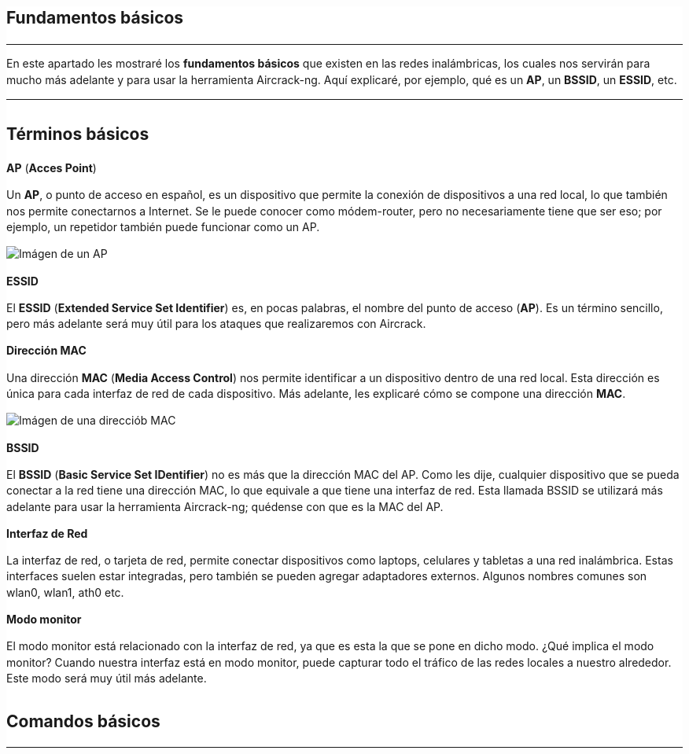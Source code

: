 
## Fundamentos básicos
---
En este apartado les mostraré los **fundamentos básicos** que existen en las redes inalámbricas, los cuales nos servirán para mucho más adelante y para usar la herramienta Aircrack-ng. Aquí explicaré, por ejemplo, qué es un **AP**, un **BSSID**, un **ESSID**, etc.

---

## Términos básicos

**AP** (**Acces Point**)

Un **AP**, o punto de acceso en español, es un dispositivo que permite la conexión de dispositivos a una red local, lo que también nos permite conectarnos a Internet. Se le puede conocer como módem-router, pero no necesariamente tiene que ser eso; por ejemplo, un repetidor también puede funcionar como un AP.

<img src="https://esemanal.mx/revista/wp-content/uploads/2016/08/guia330-2.jpg" alt="Imágen de un AP" width="100%" height="400px">

**ESSID**

El **ESSID** (**Extended Service Set Identifier**) es, en pocas palabras, el nombre del punto de acceso (**AP**). Es un término sencillo, pero más adelante será muy útil para los ataques que realizaremos con Aircrack.

**Dirección MAC**

Una dirección **MAC** (**Media Access Control**) nos permite identificar a un dispositivo dentro de una red local. Esta dirección es única para cada interfaz de red de cada dispositivo. Más adelante, les explicaré cómo se compone una dirección **MAC**.

<img src="https://db0dce98.rocketcdn.me/es/files/2024/07/Direccion-MAC-1024x512.png" alt="Imágen de una direcciób MAC" width="100%" height="400px">

**BSSID**

El **BSSID** (**Basic Service Set IDentifier**) no es más que la dirección MAC del AP. Como les dije, cualquier dispositivo que se pueda conectar a la red tiene una dirección MAC, lo que equivale a que tiene una interfaz de red. Esta llamada BSSID se utilizará más adelante para usar la herramienta Aircrack-ng; quédense con que es la MAC del AP.

**Interfaz de Red**

La interfaz de red, o tarjeta de red, permite conectar dispositivos como laptops, celulares y tabletas a una red inalámbrica. Estas interfaces suelen estar integradas, pero también se pueden agregar adaptadores externos. Algunos nombres comunes son wlan0, wlan1, ath0 etc.

**Modo monitor**

El modo monitor está relacionado con la interfaz de red, ya que es esta la que se pone en dicho modo. ¿Qué implica el modo monitor? Cuando nuestra interfaz está en modo monitor, puede capturar todo el tráfico de las redes locales a nuestro alrededor. Este modo será muy útil más adelante.

## Comandos básicos

---
